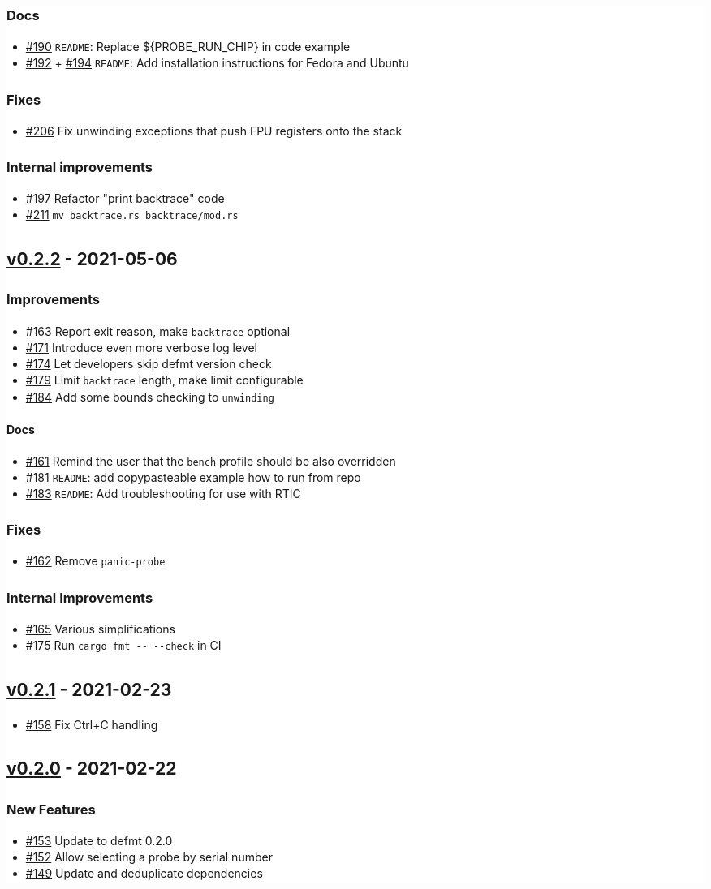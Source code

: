 ### Docs
- [#190] `README`: Replace ${PROBE_RUN_CHIP} in code example
- [#192] + [#194] `README`: Add installation instructions for Fedora and Ubuntu

### Fixes
- [#206] Fix unwinding exceptions that push FPU registers onto the stack

### Internal improvements
- [#197] Refactor "print backtrace" code
- [#211] `mv backtrace.rs backtrace/mod.rs`

[#193]: https://github.com/knurling-rs/probe-run/pull/193
[#199]: https://github.com/knurling-rs/probe-run/pull/199
[#200]: https://github.com/knurling-rs/probe-run/pull/200
[#203]: https://github.com/knurling-rs/probe-run/pull/203
[#204]: https://github.com/knurling-rs/probe-run/pull/204
[#207]: https://github.com/knurling-rs/probe-run/pull/207
[#190]: https://github.com/knurling-rs/probe-run/pull/190
[#192]: https://github.com/knurling-rs/probe-run/pull/192
[#194]: https://github.com/knurling-rs/probe-run/pull/194
[#206]: https://github.com/knurling-rs/probe-run/pull/206
[#209]: https://github.com/knurling-rs/probe-run/pull/209
[#210]: https://github.com/knurling-rs/probe-run/pull/210
[#197]: https://github.com/knurling-rs/probe-run/pull/197
[#211]: https://github.com/knurling-rs/probe-run/pull/211

## [v0.2.2] - 2021-05-06

### Improvements

- [#163] Report exit reason, make `backtrace` optional
- [#171] Introduce even more verbose log level
- [#174] Let developers skip defmt version check
- [#179] Limit `backtrace` length, make limit configurable
- [#184] Add some bounds checking to `unwinding`

#### Docs

- [#161] Remind the user that the `bench` profile should be also overridden
- [#181] `README`: add copypasteable example how to run from repo
- [#183] `README`: Add troubleshooting for use with RTIC

### Fixes

- [#162] Remove `panic-probe`

### Internal Improvements

- [#165] Various simplifications
- [#175] Run `cargo fmt -- --check` in CI

[#161]: https://github.com/knurling-rs/probe-run/pull/161
[#162]: https://github.com/knurling-rs/probe-run/pull/162
[#163]: https://github.com/knurling-rs/probe-run/pull/163
[#165]: https://github.com/knurling-rs/probe-run/pull/165
[#171]: https://github.com/knurling-rs/probe-run/pull/171
[#174]: https://github.com/knurling-rs/probe-run/pull/174
[#175]: https://github.com/knurling-rs/probe-run/pull/175
[#179]: https://github.com/knurling-rs/probe-run/pull/179
[#181]: https://github.com/knurling-rs/probe-run/pull/181
[#184]: https://github.com/knurling-rs/probe-run/pull/184
[#183]: https://github.com/knurling-rs/probe-run/pull/183

## [v0.2.1] - 2021-02-23

- [#158] Fix Ctrl+C handling

[#158]: https://github.com/knurling-rs/probe-run/pull/158

## [v0.2.0] - 2021-02-22

### New Features

- [#153] Update to defmt 0.2.0
- [#152] Allow selecting a probe by serial number
- [#149] Update and deduplicate dependencies


[#404]: https://github.com/knurling-rs/probe-run/pull/404
[#403]: https://github.com/knurling-rs/probe-run/pull/403
[#399]: https://github.com/knurling-rs/probe-run/pull/399
[#398]: https://github.com/knurling-rs/probe-run/pull/398
[#395]: https://github.com/knurling-rs/probe-run/pull/395
[#389]: https://github.com/knurling-rs/probe-run/pull/389
[#390]: https://github.com/knurling-rs/probe-run/pull/390
[#385]: https://github.com/knurling-rs/probe-run/pull/385
[#384]: https://github.com/knurling-rs/probe-run/pull/384
[#383]: https://github.com/knurling-rs/probe-run/pull/383
[#381]: https://github.com/knurling-rs/probe-run/pull/381
[#380]: https://github.com/knurling-rs/probe-run/pull/380
[#379]: https://github.com/knurling-rs/probe-run/pull/379
[#378]: https://github.com/knurling-rs/probe-run/pull/378
[#375]: https://github.com/knurling-rs/probe-run/pull/375
[#373]: https://github.com/knurling-rs/probe-run/pull/373
[#371]: https://github.com/knurling-rs/probe-run/pull/371
[#366]: https://github.com/knurling-rs/probe-run/pull/366
[#357]: https://github.com/knurling-rs/probe-run/pull/357
[#349]: https://github.com/knurling-rs/probe-run/pull/349
[#345]: https://github.com/knurling-rs/probe-run/pull/345
[#344]: https://github.com/knurling-rs/probe-run/pull/344
[#343]: https://github.com/knurling-rs/probe-run/pull/343
[#353]: https://github.com/knurling-rs/probe-run/pull/353
[#342]: https://github.com/knurling-rs/probe-run/pull/342
[#339]: https://github.com/knurling-rs/probe-run/pull/339
[#337]: https://github.com/knurling-rs/probe-run/pull/337
[#335]: https://github.com/knurling-rs/probe-run/pull/335
[#334]: https://github.com/knurling-rs/probe-run/pull/334
[#333]: https://github.com/knurling-rs/probe-run/pull/333
[#331]: https://github.com/knurling-rs/probe-run/pull/331
[#330]: https://github.com/knurling-rs/probe-run/pull/330
[#329]: https://github.com/knurling-rs/probe-run/pull/329
[#328]: https://github.com/knurling-rs/probe-run/pull/328
[#327]: https://github.com/knurling-rs/probe-run/pull/327
[#326]: https://github.com/knurling-rs/probe-run/pull/326
[#321]: https://github.com/knurling-rs/probe-run/pull/321
[#320]: https://github.com/knurling-rs/probe-run/pull/320
[#319]: https://github.com/knurling-rs/probe-run/pull/319
[#317]: https://github.com/knurling-rs/probe-run/pull/317
[#314]: https://github.com/knurling-rs/probe-run/pull/314
[#305]: https://github.com/knurling-rs/probe-run/pull/305
[#293]: https://github.com/knurling-rs/probe-run/pull/293
[#311]: https://github.com/knurling-rs/probe-run/pull/311
[#303]: https://github.com/knurling-rs/probe-run/pull/303
[#302]: https://github.com/knurling-rs/probe-run/pull/302
[#301]: https://github.com/knurling-rs/probe-run/pull/301
[#300]: https://github.com/knurling-rs/probe-run/pull/300
[#299]: https://github.com/knurling-rs/probe-run/pull/299
[#296]: https://github.com/knurling-rs/probe-run/pull/296
[#295]: https://github.com/knurling-rs/probe-run/pull/295
[#294]: https://github.com/knurling-rs/probe-run/pull/294
[#287]: https://github.com/knurling-rs/probe-run/pull/287
[#286]: https://github.com/knurling-rs/probe-run/pull/286
[#285]: https://github.com/knurling-rs/probe-run/pull/285
[#282]: https://github.com/knurling-rs/probe-run/pull/282
[#281]: https://github.com/knurling-rs/probe-run/pull/281
[#280]: https://github.com/knurling-rs/probe-run/pull/280
[#273]: https://github.com/knurling-rs/probe-run/pull/273
[#267]: https://github.com/knurling-rs/probe-run/pull/267
[#266]: https://github.com/knurling-rs/probe-run/pull/266
[#247]: https://github.com/knurling-rs/probe-run/pull/247
[#264]: https://github.com/knurling-rs/probe-run/pull/264
[#263]: https://github.com/knurling-rs/probe-run/pull/263
[#257]: https://github.com/knurling-rs/probe-run/pull/257
[#259]: https://github.com/knurling-rs/probe-run/pull/259
[#260]: https://github.com/knurling-rs/probe-run/pull/260
[#254]: https://github.com/knurling-rs/probe-run/pull/254
[#248]: https://github.com/knurling-rs/probe-run/pull/248
[#250]: https://github.com/knurling-rs/probe-run/pull/250
[#253]: https://github.com/knurling-rs/probe-run/pull/253
[#251]: https://github.com/knurling-rs/probe-run/pull/251
[#246]: https://github.com/knurling-rs/probe-run/pull/246
[#244]: https://github.com/knurling-rs/probe-run/pull/244
[#240]: https://github.com/knurling-rs/probe-run/pull/240
[#235]: https://github.com/knurling-rs/probe-run/pull/235
[#234]: https://github.com/knurling-rs/probe-run/pull/234
[#233]: https://github.com/knurling-rs/probe-run/pull/233
[#212]: https://github.com/knurling-rs/probe-run/pull/212
[#216]: https://github.com/knurling-rs/probe-run/pull/216
[#218]: https://github.com/knurling-rs/probe-run/pull/218
[#219]: https://github.com/knurling-rs/probe-run/pull/219
[#221]: https://github.com/knurling-rs/probe-run/pull/221
[#222]: https://github.com/knurling-rs/probe-run/pull/222
[#224]: https://github.com/knurling-rs/probe-run/pull/224
[#225]: https://github.com/knurling-rs/probe-run/pull/225
[#226]: https://github.com/knurling-rs/probe-run/pull/226
[#228]: https://github.com/knurling-rs/probe-run/pull/228
[#141]: https://github.com/knurling-rs/probe-run/pull/141
[#149]: https://github.com/knurling-rs/probe-run/pull/149
[#152]: https://github.com/knurling-rs/probe-run/pull/152
[#153]: https://github.com/knurling-rs/probe-run/pull/153
[#126]: https://github.com/knurling-rs/probe-run/pull/126
[#133]: https://github.com/knurling-rs/probe-run/pull/133
[#129]: https://github.com/knurling-rs/probe-run/pull/129
[#132]: https://github.com/knurling-rs/probe-run/pull/132
[#134]: https://github.com/knurling-rs/probe-run/pull/134
[#119]: https://github.com/knurling-rs/probe-run/pull/119
[#117]: https://github.com/knurling-rs/probe-run/pull/117
[#114]: https://github.com/knurling-rs/probe-run/pull/114
[#112]: https://github.com/knurling-rs/probe-run/pull/112
[#110]: https://github.com/knurling-rs/probe-run/pull/110
[#109]: https://github.com/knurling-rs/probe-run/pull/109
[#108]: https://github.com/knurling-rs/probe-run/pull/108
[#106]: https://github.com/knurling-rs/probe-run/pull/106
[#105]: https://github.com/knurling-rs/probe-run/pull/105
[#259]: https://github.com/knurling-rs/defmt/pull/259
[#264]: https://github.com/knurling-rs/defmt/pull/264
[#30]: https://github.com/knurling-rs/probe-run/pull/30
[#33]: https://github.com/knurling-rs/probe-run/pull/33
[#38]: https://github.com/knurling-rs/probe-run/pull/38
[#40]: https://github.com/knurling-rs/probe-run/pull/40
[#41]: https://github.com/knurling-rs/probe-run/pull/41
[#49]: https://github.com/knurling-rs/probe-run/pull/49
[#55]: https://github.com/knurling-rs/probe-run/pull/55
[#57]: https://github.com/knurling-rs/probe-run/pull/57
[#63]: https://github.com/knurling-rs/probe-run/pull/63
[#83]: https://github.com/knurling-rs/probe-run/pull/83
[#88]: https://github.com/knurling-rs/probe-run/pull/88
[#98]: https://github.com/knurling-rs/probe-run/pull/98
[#28]: https://github.com/knurling-rs/probe-run/pull/28
[#50]: https://github.com/knurling-rs/probe-run/pull/50
[#51]: https://github.com/knurling-rs/probe-run/pull/51
[#77]: https://github.com/knurling-rs/probe-run/pull/77
[#25]: https://github.com/knurling-rs/probe-run/pull/25
[#44]: https://github.com/knurling-rs/probe-run/pull/44
[#53]: https://github.com/knurling-rs/probe-run/pull/53
[#55]: https://github.com/knurling-rs/probe-run/pull/55
[#60]: https://github.com/knurling-rs/probe-run/pull/60
[#64]: https://github.com/knurling-rs/probe-run/pull/64
[#69]: https://github.com/knurling-rs/probe-run/pull/69
[Unreleased]: https://github.com/knurling-rs/probe-run/compare/v0.3.9...main
[v0.3.9]: https://github.com/knurling-rs/probe-run/compare/v0.3.8...v0.3.9
[v0.3.8]: https://github.com/knurling-rs/probe-run/compare/v0.3.7...v0.3.8
[v0.3.7]: https://github.com/knurling-rs/probe-run/compare/v0.3.6...v0.3.7
[v0.3.6]: https://github.com/knurling-rs/probe-run/compare/v0.3.5...v0.3.6
[v0.3.5]: https://github.com/knurling-rs/probe-run/compare/v0.3.4...v0.3.5
[v0.3.4]: https://github.com/knurling-rs/probe-run/compare/v0.3.3...v0.3.4
[v0.3.3]: https://github.com/knurling-rs/probe-run/compare/v0.3.2...v0.3.3
[v0.3.2]: https://github.com/knurling-rs/probe-run/compare/v0.3.1...v0.3.2
[v0.3.1]: https://github.com/knurling-rs/probe-run/compare/v0.3.0...v0.3.1
[v0.3.0]: https://github.com/knurling-rs/probe-run/compare/v0.2.5...v0.3.0
[v0.2.5]: https://github.com/knurling-rs/probe-run/compare/v0.2.4...v0.2.5
[v0.2.4]: https://github.com/knurling-rs/probe-run/compare/v0.2.3...v0.2.4
[v0.2.3]: https://github.com/knurling-rs/probe-run/compare/v0.2.2...v0.2.3
[v0.2.2]: https://github.com/knurling-rs/probe-run/compare/v0.2.1...v0.2.2
[v0.2.1]: https://github.com/knurling-rs/probe-run/compare/v0.2.0...v0.2.1
[v0.2.0]: https://github.com/knurling-rs/probe-run/compare/v0.1.9...v0.2.0
[v0.1.9]: https://github.com/knurling-rs/probe-run/compare/v0.1.8...v0.1.9
[v0.1.8]: https://github.com/knurling-rs/probe-run/compare/v0.1.7...v0.1.8
[v0.1.7]: https://github.com/knurling-rs/probe-run/compare/v0.1.6...v0.1.7
[v0.1.6]: https://github.com/knurling-rs/probe-run/compare/v0.1.5...v0.1.6
[v0.1.5]: https://github.com/knurling-rs/probe-run/compare/v0.1.4...v0.1.5
[v0.1.4]: https://github.com/knurling-rs/probe-run/compare/v0.1.3...v0.1.4
[v0.1.3]: https://github.com/knurling-rs/probe-run/compare/v0.1.2...v0.1.3
[v0.1.2]: https://github.com/knurling-rs/probe-run/compare/v0.1.1...v0.1.2
[v0.1.1]: https://github.com/knurling-rs/probe-run/compare/v0.1.0...v0.1.1